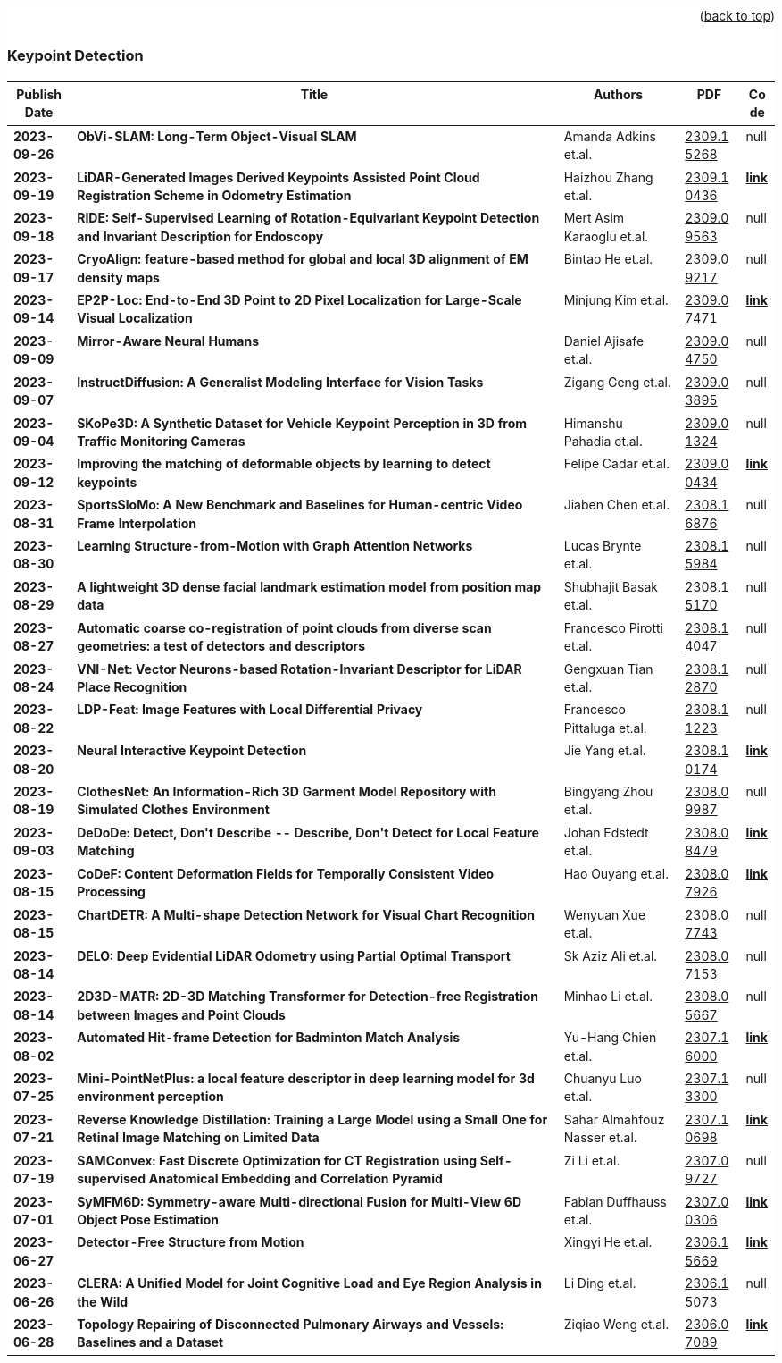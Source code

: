 <p align=right>(<a href=#updated-on-20231109>back to top</a>)</p>

### Keypoint Detection

|Publish Date|Title|Authors|PDF|Code|
|---|---|---|---|---|
|**2023-09-26**|**ObVi-SLAM: Long-Term Object-Visual SLAM**|Amanda Adkins et.al.|[2309.15268](http://arxiv.org/abs/2309.15268)|null|
|**2023-09-19**|**LiDAR-Generated Images Derived Keypoints Assisted Point Cloud Registration Scheme in Odometry Estimation**|Haizhou Zhang et.al.|[2309.10436](http://arxiv.org/abs/2309.10436)|**[link](https://github.com/tiers/ws-lidar-as-camera-odom)**|
|**2023-09-18**|**RIDE: Self-Supervised Learning of Rotation-Equivariant Keypoint Detection and Invariant Description for Endoscopy**|Mert Asim Karaoglu et.al.|[2309.09563](http://arxiv.org/abs/2309.09563)|null|
|**2023-09-17**|**CryoAlign: feature-based method for global and local 3D alignment of EM density maps**|Bintao He et.al.|[2309.09217](http://arxiv.org/abs/2309.09217)|null|
|**2023-09-14**|**EP2P-Loc: End-to-End 3D Point to 2D Pixel Localization for Large-Scale Visual Localization**|Minjung Kim et.al.|[2309.07471](http://arxiv.org/abs/2309.07471)|**[link](https://github.com/minnjung/ep2p-loc)**|
|**2023-09-09**|**Mirror-Aware Neural Humans**|Daniel Ajisafe et.al.|[2309.04750](http://arxiv.org/abs/2309.04750)|null|
|**2023-09-07**|**InstructDiffusion: A Generalist Modeling Interface for Vision Tasks**|Zigang Geng et.al.|[2309.03895](http://arxiv.org/abs/2309.03895)|null|
|**2023-09-04**|**SKoPe3D: A Synthetic Dataset for Vehicle Keypoint Perception in 3D from Traffic Monitoring Cameras**|Himanshu Pahadia et.al.|[2309.01324](http://arxiv.org/abs/2309.01324)|null|
|**2023-09-12**|**Improving the matching of deformable objects by learning to detect keypoints**|Felipe Cadar et.al.|[2309.00434](http://arxiv.org/abs/2309.00434)|**[link](https://github.com/verlab/learningtodetect_prl_2023)**|
|**2023-08-31**|**SportsSloMo: A New Benchmark and Baselines for Human-centric Video Frame Interpolation**|Jiaben Chen et.al.|[2308.16876](http://arxiv.org/abs/2308.16876)|null|
|**2023-08-30**|**Learning Structure-from-Motion with Graph Attention Networks**|Lucas Brynte et.al.|[2308.15984](http://arxiv.org/abs/2308.15984)|null|
|**2023-08-29**|**A lightweight 3D dense facial landmark estimation model from position map data**|Shubhajit Basak et.al.|[2308.15170](http://arxiv.org/abs/2308.15170)|null|
|**2023-08-27**|**Automatic coarse co-registration of point clouds from diverse scan geometries: a test of detectors and descriptors**|Francesco Pirotti et.al.|[2308.14047](http://arxiv.org/abs/2308.14047)|null|
|**2023-08-24**|**VNI-Net: Vector Neurons-based Rotation-Invariant Descriptor for LiDAR Place Recognition**|Gengxuan Tian et.al.|[2308.12870](http://arxiv.org/abs/2308.12870)|null|
|**2023-08-22**|**LDP-Feat: Image Features with Local Differential Privacy**|Francesco Pittaluga et.al.|[2308.11223](http://arxiv.org/abs/2308.11223)|null|
|**2023-08-20**|**Neural Interactive Keypoint Detection**|Jie Yang et.al.|[2308.10174](http://arxiv.org/abs/2308.10174)|**[link](https://github.com/idea-research/click-pose)**|
|**2023-08-19**|**ClothesNet: An Information-Rich 3D Garment Model Repository with Simulated Clothes Environment**|Bingyang Zhou et.al.|[2308.09987](http://arxiv.org/abs/2308.09987)|null|
|**2023-09-03**|**DeDoDe: Detect, Don't Describe -- Describe, Don't Detect for Local Feature Matching**|Johan Edstedt et.al.|[2308.08479](http://arxiv.org/abs/2308.08479)|**[link](https://github.com/parskatt/dedode)**|
|**2023-08-15**|**CoDeF: Content Deformation Fields for Temporally Consistent Video Processing**|Hao Ouyang et.al.|[2308.07926](http://arxiv.org/abs/2308.07926)|**[link](https://github.com/qiuyu96/codef)**|
|**2023-08-15**|**ChartDETR: A Multi-shape Detection Network for Visual Chart Recognition**|Wenyuan Xue et.al.|[2308.07743](http://arxiv.org/abs/2308.07743)|null|
|**2023-08-14**|**DELO: Deep Evidential LiDAR Odometry using Partial Optimal Transport**|Sk Aziz Ali et.al.|[2308.07153](http://arxiv.org/abs/2308.07153)|null|
|**2023-08-14**|**2D3D-MATR: 2D-3D Matching Transformer for Detection-free Registration between Images and Point Clouds**|Minhao Li et.al.|[2308.05667](http://arxiv.org/abs/2308.05667)|null|
|**2023-08-02**|**Automated Hit-frame Detection for Badminton Match Analysis**|Yu-Hang Chien et.al.|[2307.16000](http://arxiv.org/abs/2307.16000)|**[link](https://github.com/arthur900530/Automated-Hit-frame-Detection-for-Badminton-Match-Analysis)**|
|**2023-07-25**|**Mini-PointNetPlus: a local feature descriptor in deep learning model for 3d environment perception**|Chuanyu Luo et.al.|[2307.13300](http://arxiv.org/abs/2307.13300)|null|
|**2023-07-21**|**Reverse Knowledge Distillation: Training a Large Model using a Small One for Retinal Image Matching on Limited Data**|Sahar Almahfouz Nasser et.al.|[2307.10698](http://arxiv.org/abs/2307.10698)|**[link](https://github.com/SaharAlmahfouzNasser/MeDAL-Retina)**|
|**2023-07-19**|**SAMConvex: Fast Discrete Optimization for CT Registration using Self-supervised Anatomical Embedding and Correlation Pyramid**|Zi Li et.al.|[2307.09727](http://arxiv.org/abs/2307.09727)|null|
|**2023-07-01**|**SyMFM6D: Symmetry-aware Multi-directional Fusion for Multi-View 6D Object Pose Estimation**|Fabian Duffhauss et.al.|[2307.00306](http://arxiv.org/abs/2307.00306)|**[link](https://github.com/boschresearch/symfm6d)**|
|**2023-06-27**|**Detector-Free Structure from Motion**|Xingyi He et.al.|[2306.15669](http://arxiv.org/abs/2306.15669)|**[link](https://github.com/zju3dv/DetectorFreeSfM)**|
|**2023-06-26**|**CLERA: A Unified Model for Joint Cognitive Load and Eye Region Analysis in the Wild**|Li Ding et.al.|[2306.15073](http://arxiv.org/abs/2306.15073)|null|
|**2023-06-28**|**Topology Repairing of Disconnected Pulmonary Airways and Vessels: Baselines and a Dataset**|Ziqiao Weng et.al.|[2306.07089](http://arxiv.org/abs/2306.07089)|**[link](https://github.com/m3dv/pulmonary-tree-repairing)**|